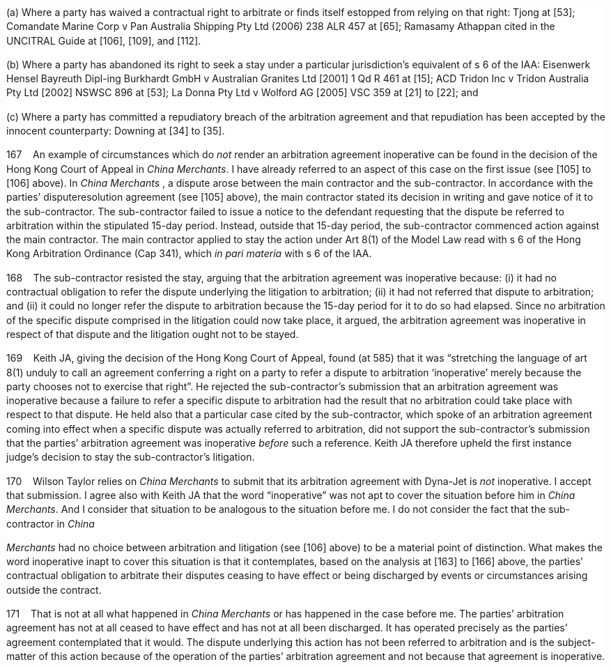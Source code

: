  (a) Where a party has waived a contractual right to arbitrate or finds itself estopped from relying on that right: Tjong at [53]; Comandate Marine Corp v Pan Australia Shipping Pty Ltd (2006) 238 ALR 457 at [65]; Ramasamy Athappan cited in the UNCITRAL Guide at [106], [109], and [112]. 

 (b) Where a party has abandoned its right to seek a stay under a particular jurisdiction’s equivalent of s 6 of the IAA: Eisenwerk Hensel Bayreuth Dipl-ing Burkhardt GmbH v Australian Granites Ltd [2001] 1 Qd R 461 at [15]; ACD Tridon Inc v Tridon Australia Pty Ltd [2002] NSWSC 896 at [53]; La Donna Pty Ltd v Wolford AG [2005] VSC 359 at [21] to [22]; and 

 (c) Where a party has committed a repudiatory breach of the arbitration agreement and that repudiation has been accepted by the innocent counterparty: Downing at [34] to [35]. 

167    An example of circumstances which do _not_ render an arbitration agreement inoperative can be found in the decision of the Hong Kong Court of Appeal in _China Merchants_. I have already referred to an aspect of this case on the first issue (see [105] to [106] above). In _China Merchants_ , a dispute arose between the main contractor and the sub-contractor. In accordance with the parties’ disputeresolution agreement (see [105] above), the main contractor stated its decision in writing and gave notice of it to the sub-contractor. The sub-contractor failed to issue a notice to the defendant requesting that the dispute be referred to arbitration within the stipulated 15-day period. Instead, outside that 15-day period, the sub-contractor commenced action against the main contractor. The main contractor applied to stay the action under Art 8(1) of the Model Law read with s 6 of the Hong Kong Arbitration Ordinance (Cap 341), which _in pari materia_ with s 6 of the IAA. 

168    The sub-contractor resisted the stay, arguing that the arbitration agreement was inoperative because: (i) it had no contractual obligation to refer the dispute underlying the litigation to arbitration; (ii) it had not referred that dispute to arbitration; and (ii) it could no longer refer the dispute to arbitration because the 15-day period for it to do so had elapsed. Since no arbitration of the specific dispute comprised in the litigation could now take place, it argued, the arbitration agreement was inoperative in respect of that dispute and the litigation ought not to be stayed. 

169    Keith JA, giving the decision of the Hong Kong Court of Appeal, found (at 585) that it was “stretching the language of art 8(1) unduly to call an agreement conferring a right on a party to refer a dispute to arbitration ‘inoperative’ merely because the party chooses not to exercise that right”. He rejected the sub-contractor’s submission that an arbitration agreement was inoperative because a failure to refer a specific dispute to arbitration had the result that no arbitration could take place with respect to that dispute. He held also that a particular case cited by the sub-contractor, which spoke of an arbitration agreement coming into effect when a specific dispute was actually referred to arbitration, did not support the sub-contractor’s submission that the parties’ arbitration agreement was inoperative _before_ such a reference. Keith JA therefore upheld the first instance judge’s decision to stay the sub-contractor’s litigation. 

170    Wilson Taylor relies on _China Merchants_ to submit that its arbitration agreement with Dyna-Jet is _not_ inoperative. I accept that submission. I agree also with Keith JA that the word “inoperative” was not apt to cover the situation before him in _China Merchants_. And I consider that situation to be analogous to the situation before me. I do not consider the fact that the sub-contractor in _China_ 


_Merchants_ had no choice between arbitration and litigation (see [106] above) to be a material point of distinction. What makes the word inoperative inapt to cover this situation is that it contemplates, based on the analysis at [163] to [166] above, the parties’ contractual obligation to arbitrate their disputes ceasing to have effect or being discharged by events or circumstances arising outside the contract. 

171    That is not at all what happened in _China Merchants_ or has happened in the case before me. The parties’ arbitration agreement has not at all ceased to have effect and has not at all been discharged. It has operated precisely as the parties’ agreement contemplated that it would. The dispute underlying this action has not been referred to arbitration and is the subject-matter of this action because of the operation of the parties’ arbitration agreement and not because that agreement is inoperative. 
